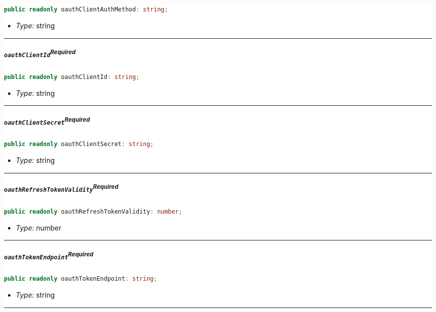 ```typescript
public readonly oauthClientAuthMethod: string;
```

- *Type:* string

---

##### `oauthClientId`<sup>Required</sup> <a name="oauthClientId" id="@cdktf/provider-snowflake.apiAuthenticationIntegrationWithClientCredentials.ApiAuthenticationIntegrationWithClientCredentials.property.oauthClientId"></a>

```typescript
public readonly oauthClientId: string;
```

- *Type:* string

---

##### `oauthClientSecret`<sup>Required</sup> <a name="oauthClientSecret" id="@cdktf/provider-snowflake.apiAuthenticationIntegrationWithClientCredentials.ApiAuthenticationIntegrationWithClientCredentials.property.oauthClientSecret"></a>

```typescript
public readonly oauthClientSecret: string;
```

- *Type:* string

---

##### `oauthRefreshTokenValidity`<sup>Required</sup> <a name="oauthRefreshTokenValidity" id="@cdktf/provider-snowflake.apiAuthenticationIntegrationWithClientCredentials.ApiAuthenticationIntegrationWithClientCredentials.property.oauthRefreshTokenValidity"></a>

```typescript
public readonly oauthRefreshTokenValidity: number;
```

- *Type:* number

---

##### `oauthTokenEndpoint`<sup>Required</sup> <a name="oauthTokenEndpoint" id="@cdktf/provider-snowflake.apiAuthenticationIntegrationWithClientCredentials.ApiAuthenticationIntegrationWithClientCredentials.property.oauthTokenEndpoint"></a>

```typescript
public readonly oauthTokenEndpoint: string;
```

- *Type:* string

---